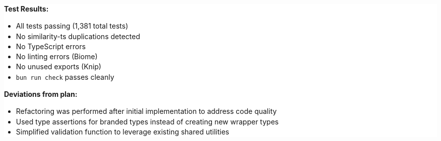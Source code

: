 **Test Results:**
- All tests passing (1,381 total tests)
- No similarity-ts duplications detected
- No TypeScript errors
- No linting errors (Biome)
- No unused exports (Knip)
- `bun run check` passes cleanly

**Deviations from plan:**
- Refactoring was performed after initial implementation to address code quality
- Used type assertions for branded types instead of creating new wrapper types
- Simplified validation function to leverage existing shared utilities